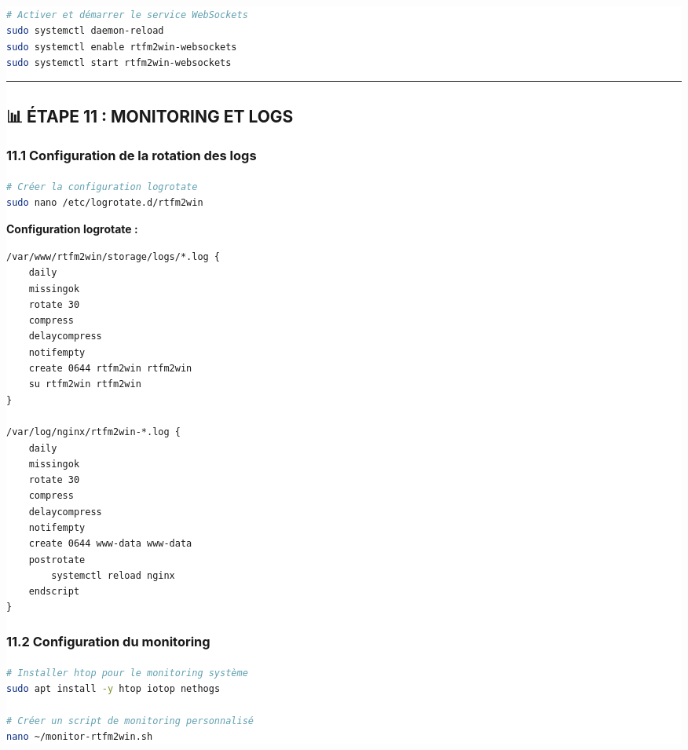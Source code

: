 ```bash
# Activer et démarrer le service WebSockets
sudo systemctl daemon-reload
sudo systemctl enable rtfm2win-websockets
sudo systemctl start rtfm2win-websockets
```

---

## 📊 **ÉTAPE 11 : MONITORING ET LOGS**

### 11.1 Configuration de la rotation des logs

```bash
# Créer la configuration logrotate
sudo nano /etc/logrotate.d/rtfm2win
```

**Configuration logrotate :**
```
/var/www/rtfm2win/storage/logs/*.log {
    daily
    missingok
    rotate 30
    compress
    delaycompress
    notifempty
    create 0644 rtfm2win rtfm2win
    su rtfm2win rtfm2win
}

/var/log/nginx/rtfm2win-*.log {
    daily
    missingok
    rotate 30
    compress
    delaycompress
    notifempty
    create 0644 www-data www-data
    postrotate
        systemctl reload nginx
    endscript
}
```

### 11.2 Configuration du monitoring

```bash
# Installer htop pour le monitoring système
sudo apt install -y htop iotop nethogs

# Créer un script de monitoring personnalisé
nano ~/monitor-rtfm2win.sh
```
